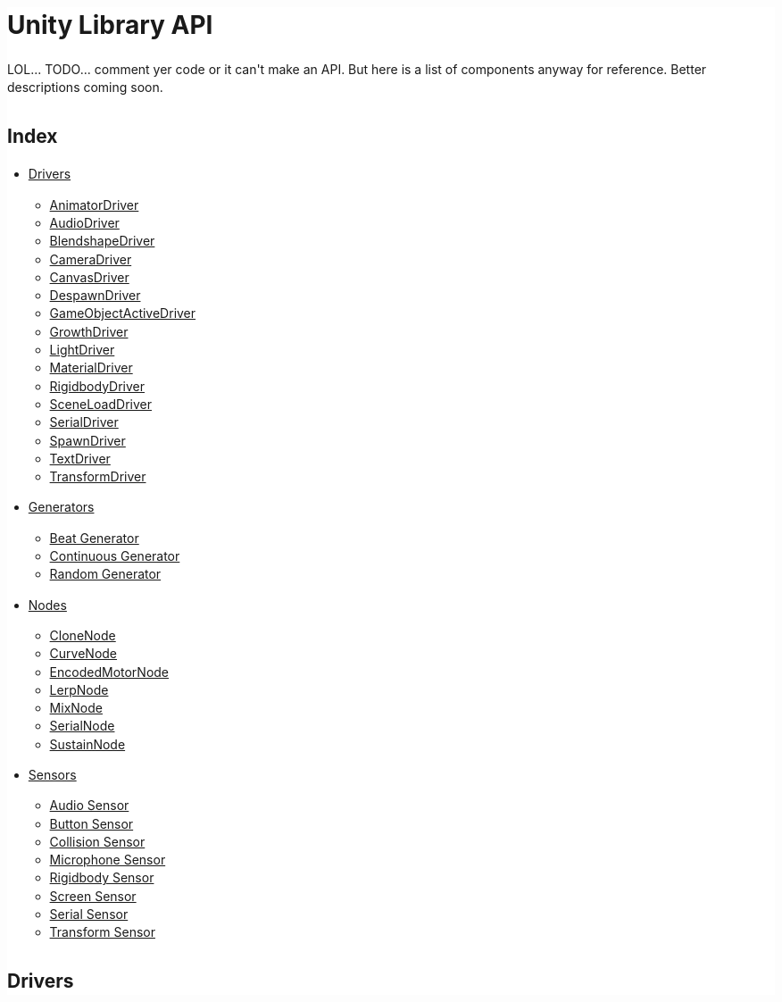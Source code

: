 # Unity Library API

LOL... TODO... comment yer code or it can't make an API.
But here is a list of components anyway for reference. 
Better descriptions coming soon.

## Index

- [Drivers](#drivers)
    - [AnimatorDriver](#animatordriver)
    - [AudioDriver](#audiodriver)
    - [BlendshapeDriver](#blendshapedriver)
    - [CameraDriver](#cameradriver)
    - [CanvasDriver](#canvasdriver)
    - [DespawnDriver](#despawndriver)
    - [GameObjectActiveDriver](#gameobjectactivedriver)
    - [GrowthDriver](#growthdriver)
    - [LightDriver](#lightdriver)
    - [MaterialDriver](#materialdriver)
    - [RigidbodyDriver](#rigidbodydriver)
    - [SceneLoadDriver](#sceneloaddriver)
    - [SerialDriver](#serialdriver)
    - [SpawnDriver](#spawndriver)
    - [TextDriver](#textdriver)
    - [TransformDriver](#transformdriver)

- [Generators](#generators)
    -   [Beat Generator](#beatgenerator)
    -   [Continuous Generator](#continuousgenerator)
    -   [Random Generator](#randomgenerator)

- [Nodes](#nodes)
    - [CloneNode](#clonenode)
    - [CurveNode](#curvenode)
    - [EncodedMotorNode](#encodedmotornode)
    - [LerpNode](#lerpnode)
    - [MixNode](#mixnode)
    - [SerialNode](#serialnode)
    - [SustainNode](#sustainnode)

- [Sensors](#sensors)
    - [Audio Sensor](#audiosensor)
    - [Button Sensor](#buttonsensor)
    - [Collision Sensor](#collisionsensor)
    - [Microphone Sensor](#microphonesensor)
    - [Rigidbody Sensor](#rigidbodysensor)
    - [Screen Sensor](#screensensor)
    - [Serial Sensor](#serialsensor)
    - [Transform Sensor](#transformsensor)


## Drivers
